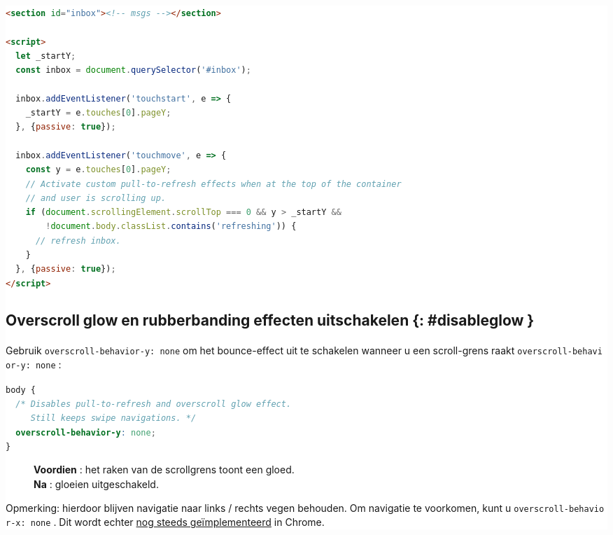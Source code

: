 ```html
<section id="inbox"><!-- msgs --></section>

<script>
  let _startY;
  const inbox = document.querySelector('#inbox');

  inbox.addEventListener('touchstart', e => {
    _startY = e.touches[0].pageY;
  }, {passive: true});

  inbox.addEventListener('touchmove', e => {
    const y = e.touches[0].pageY;
    // Activate custom pull-to-refresh effects when at the top of the container
    // and user is scrolling up.
    if (document.scrollingElement.scrollTop === 0 && y > _startY &&
        !document.body.classList.contains('refreshing')) {
      // refresh inbox.
    }
  }, {passive: true});
</script>
```

## Overscroll glow en rubberbanding effecten uitschakelen {: #disableglow }

Gebruik `overscroll-behavior-y: none` om het bounce-effect uit te schakelen
wanneer u een scroll-grens raakt `overscroll-behavior-y: none` :

```css
body {
  /* Disables pull-to-refresh and overscroll glow effect.
     Still keeps swipe navigations. */
  overscroll-behavior-y: none;
}
```

<figure class="clearfix centered">
  <div class="attempt-left">
<video src="/web/updates/images/2017/11/overscroll-behavior/drawer-glow.mp4"
autoplay muted loop height="300" class="border"></video>
<figcaption><b>Voordien</b> : het raken van de scrollgrens toont een
gloed.</figcaption>
  </div>
  <div class="attempt-right">
<video
src="/web/updates/images/2017/11/overscroll-behavior/drawer-noglow.mp4" autoplay
muted loop height="300" class="border"></video>
    <figcaption><b>Na</b> : gloeien uitgeschakeld.</figcaption>
  </div>
</figure>

Opmerking: hierdoor blijven navigatie naar links / rechts vegen behouden. Om
navigatie te voorkomen, kunt u `overscroll-behavior-x: none` . Dit wordt echter
[nog steeds geïmplementeerd](https://crbug.com/762023) in Chrome.
